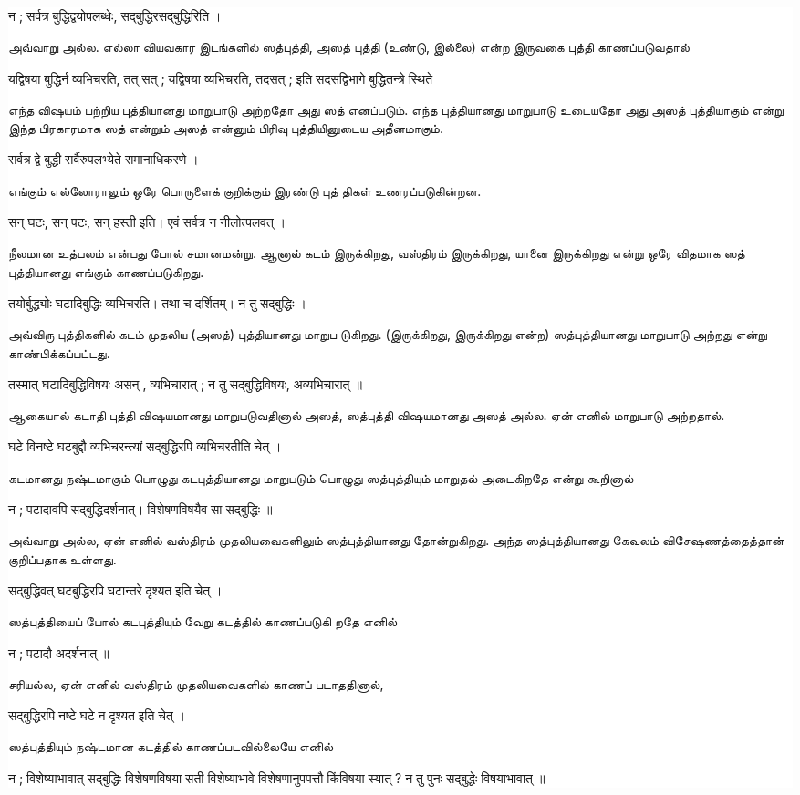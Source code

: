 न ; सर्वत्र बुद्धिद्वयोपलब्धेः, सद्बुद्धिरसद्बुद्धिरिति ।

அவ்வாறு அல்ல. எல்லா வியவகார இடங்களில் ஸத்புத்தி, அஸத் புத்தி (உண்டு,
இல்லை) என்ற இருவகை புத்தி காணப்படுவதால்

यद्विषया बुद्धिर्न व्यभिचरति, तत् सत् ; यद्विषया व्यभिचरति, तदसत् ; इति
सदसद्विभागे बुद्धितन्त्रे स्थिते ।

எந்த விஷயம் பற்றிய புத்தியானது மாறுபாடு அற்றதோ அது ஸத் எனப்படும். எந்த
புத்தியானது மாறுபாடு உடையதோ அது அஸத் புத்தியாகும் என்று இந்த பிரகாரமாக
ஸத் என்றும் அஸத் என்னும் பிரிவு புத்தியினுடைய அதீனமாகும்.

सर्वत्र द्वे बुद्धी सर्वैरुपलभ्येते समानाधिकरणे ।

எங்கும் எல்லோராலும் ஒரே பொருளைக் குறிக்கும் இரண்டு புத் திகள்
உணரப்படுகின்றன.

सन् घटः, सन् पटः, सन् हस्ती इति। एवं सर्वत्र न नीलोत्पलवत् ।

நீலமான உத்பலம் என்பது போல் சமானமன்று. ஆனால் கடம் இருக்கிறது, வஸ்திரம்
இருக்கிறது, யானை இருக்கிறது என்று ஒரே விதமாக ஸத் புத்தியானது எங்கும்
காணப்படுகிறது.

तयोर्बुद्ध्योः घटादिबुद्धिः व्यभिचरति। तथा च दर्शितम्। न तु सद्बुद्धिः
।

அவ்விரு புத்திகளில் கடம் முதலிய (அஸத்) புத்தியானது மாறுப டுகிறது.
(இருக்கிறது, இருக்கிறது என்ற) ஸத்புத்தியானது மாறுபாடு அற்றது என்று
காண்பிக்கப்பட்டது.

तस्मात् घटादिबुद्धिविषयः असन् , व्यभिचारात् ; न तु सद्बुद्धिविषयः,
अव्यभिचारात् ॥

ஆகையால் கடாதி புத்தி விஷயமானது மாறுபடுவதினால் அஸத், ஸத்புத்தி விஷயமானது
அஸத் அல்ல. ஏன் எனில் மாறுபாடு அற்றதால்.

घटे विनष्टे घटबुद्दौ व्यभिचरन्त्यां सद्बुद्धिरपि व्यभिचरतीति चेत् ।

கடமானது நஷ்டமாகும் பொழுது கடபுத்தியானது மாறுபடும் பொழுது ஸத்புத்தியும்
மாறுதல் அடைகிறதே என்று கூறினால்

न ; पटादावपि सद्बुद्धिदर्शनात्। विशेषणविषयैव सा सद्बुद्धिः ॥

அவ்வாறு அல்ல, ஏன் எனில் வஸ்திரம் முதலியவைகளிலும் ஸத்புத்தியானது
தோன்றுகிறது. அந்த ஸத்புத்தியானது கேவலம் விசேஷணத்தைத்தான் குறிப்பதாக
உள்ளது.

सद्बुद्धिवत् घटबुद्धिरपि घटान्तरे दृश्यत इति चेत् ।

ஸத்புத்தியைப் போல் கடபுத்தியும் வேறு கடத்தில் காணப்படுகி றதே எனில்

न ; पटादौ अदर्शनात् ॥

சரியல்ல, ஏன் எனில் வஸ்திரம் முதலியவைகளில் காணப் படாததினால்,

सद्बुद्धिरपि नष्टे घटे न दृश्यत इति चेत् ।

ஸத்புத்தியும் நஷ்டமான கடத்தில் காணப்படவில்லையே எனில்

न ; विशेष्याभावात् सद्बुद्धिः विशेषणविषया सती विशेष्याभावे
विशेषणानुपपत्तौ किंविषया स्यात् ? न तु पुनः सद्बुद्धेः विषयाभावात् ॥
